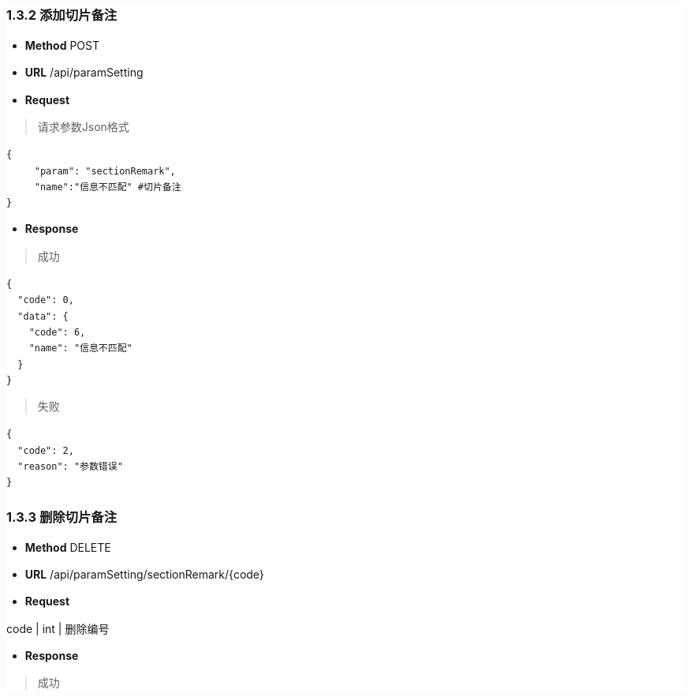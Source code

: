 ### 1.3.2 添加切片备注
* __Method__
  POST

* __URL__
  /api/paramSetting

* __Request__

> 请求参数Json格式

```
{
     "param": "sectionRemark",
     "name":"信息不匹配" #切片备注
}

```
* __Response__

> 成功

```
{
  "code": 0,
  "data": {
    "code": 6,
    "name": "信息不匹配"
  }
}
```

> 失败

```
{
  "code": 2,
  "reason": "参数错误"
}
```



### 1.3.3 删除切片备注
* __Method__
  DELETE

* __URL__
  /api/paramSetting/sectionRemark/{code}

* __Request__

code | int | 删除编号


* __Response__

> 成功
